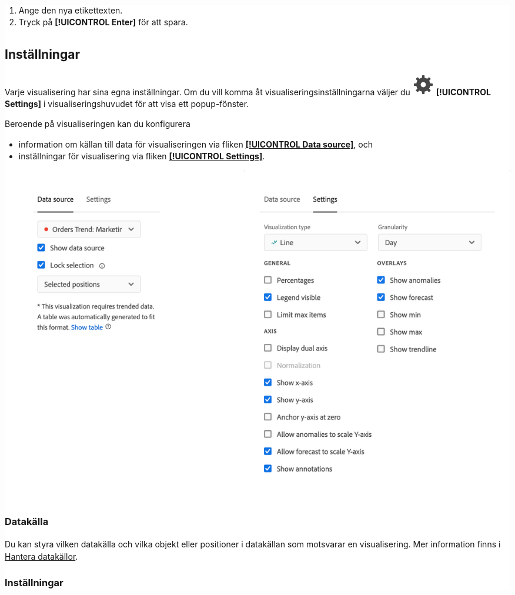 1. Ange den nya etikettexten.
1. Tryck på **[!UICONTROL Enter]** för att spara.


## Inställningar

Varje visualisering har sina egna inställningar. Om du vill komma åt visualiseringsinställningarna väljer du ![Inställning](/help/assets/icons/Setting.svg) **[!UICONTROL Settings]** i visualiseringshuvudet för att visa ett popup-fönster.

Beroende på visualiseringen kan du konfigurera

* information om källan till data för visualiseringen via fliken [**[!UICONTROL Data source]**](#data-source), och
* inställningar för visualisering via fliken [**[!UICONTROL Settings]**](#settings-1).

![Visualiseringsinställningar](assets/visualization-settings.png)

### Datakälla

Du kan styra vilken datakälla och vilka objekt eller positioner i datakällan som motsvarar en visualisering. Mer information finns i [Hantera datakällor](t-sync-visualization.md).

### Inställningar
